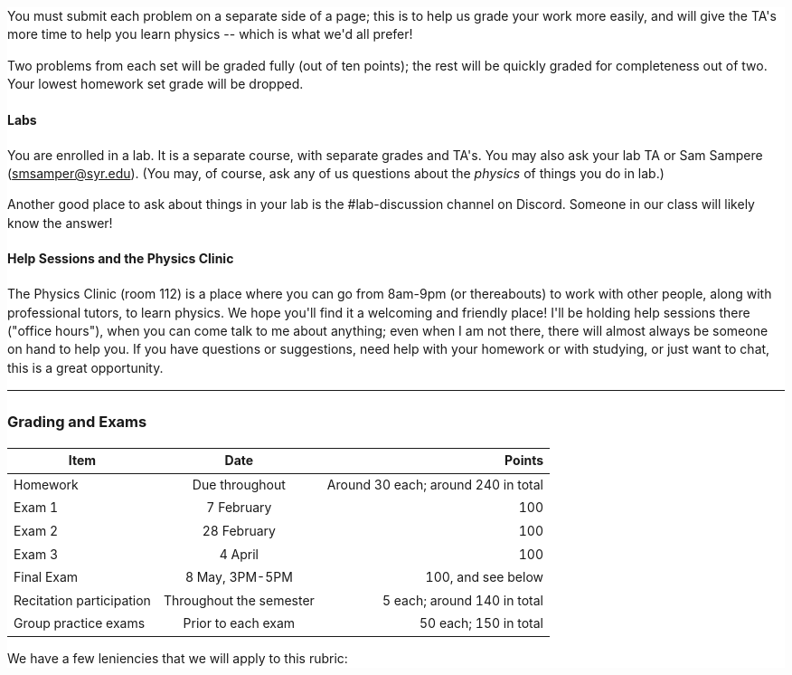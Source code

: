 You must submit each problem on a separate side of a page; this is to help us grade your work more easily, 
and will give the TA's more time to help you learn physics -- which is what we'd all prefer!

Two problems from each set will be graded fully (out of ten points); the rest will be quickly graded for completeness out of two. 
Your lowest homework set grade will be dropped.

<a id="labs"></a>
#### Labs

You are enrolled in a lab. It is a separate course, with separate grades and TA's. 
You may also ask your lab TA or Sam Sampere (smsamper@syr.edu). (You may, of course, ask 
any of us questions about the *physics* of things you do in lab.)

Another good place to ask about things in your lab is the #lab-discussion channel on Discord. Someone in
our class will likely know the answer!

<a id="help"></a>
#### Help Sessions and the Physics Clinic

The Physics Clinic (room 112) is a place where you can go from 8am-9pm (or thereabouts) to work with other people,
along with professional tutors, to learn physics. We hope you'll find it a welcoming and friendly place! 
I'll be holding help sessions there ("office hours"), when you can come talk to me about anything; even when
I am not there, there will almost always be someone on hand to help you.
If you have questions or suggestions, need help with your homework or with studying, or just want to chat, this is a great opportunity. 

<a id="grading"></a>

---

### Grading and Exams 


| Item                         |            Date           | Points            |
|------------------------------|:-------------------------:|------------------:|
| Homework                     | Due throughout            |        Around 30 each; around 240 in total  |
| Exam 1                       | 7 February               |             100   |
| Exam 2                       | 28 February                  |             100   |
| Exam 3                       | 4 April                  |             100   |
| Final Exam                   | 8 May, 3PM-5PM           |             100, and see below   |
| Recitation participation     | Throughout the semester   |  5 each; around 140 in total   |
| Group practice exams         | Prior to each exam        | 50 each; 150 in total  |

We have a few leniencies that we will apply to this rubric:
